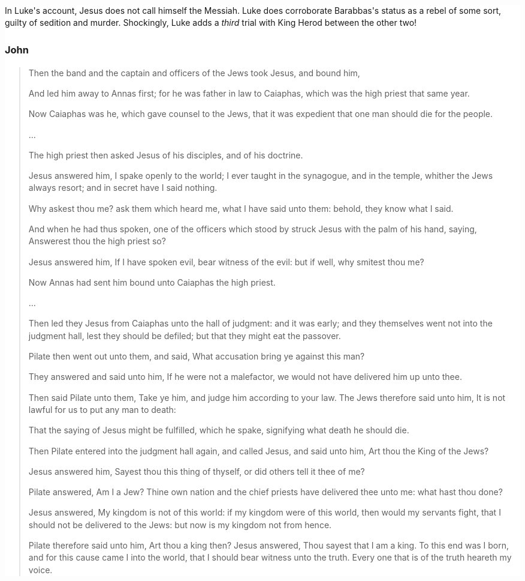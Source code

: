 In Luke's account, Jesus does not call himself the Messiah. Luke does corroborate Barabbas's status as a rebel of some sort, guilty of sedition and murder. Shockingly, Luke adds a *third* trial with King Herod between the other two!

### John

> Then the band and the captain and officers of the Jews took Jesus, and bound him,
>
> And led him away to Annas first; for he was father in law to Caiaphas, which was the high priest that same year.
>
> Now Caiaphas was he, which gave counsel to the Jews, that it was expedient that one man should die for the people.
>
> ...
>
> The high priest then asked Jesus of his disciples, and of his doctrine.
>
> Jesus answered him, I spake openly to the world; I ever taught in the synagogue, and in the temple, whither the Jews always resort; and in secret have I said nothing.
>
> Why askest thou me? ask them which heard me, what I have said unto them: behold, they know what I said.
>
> And when he had thus spoken, one of the officers which stood by struck Jesus with the palm of his hand, saying, Answerest thou the high priest so?
>
> Jesus answered him, If I have spoken evil, bear witness of the evil: but if well, why smitest thou me?
>
> Now Annas had sent him bound unto Caiaphas the high priest.
>
> ...
>
> Then led they Jesus from Caiaphas unto the hall of judgment: and it was early; and they themselves went not into the judgment hall, lest they should be defiled; but that they might eat the passover.
>
> Pilate then went out unto them, and said, What accusation bring ye against this man?
>
> They answered and said unto him, If he were not a malefactor, we would not have delivered him up unto thee.
>
> Then said Pilate unto them, Take ye him, and judge him according to your law. The Jews therefore said unto him, It is not lawful for us to put any man to death:
>
> That the saying of Jesus might be fulfilled, which he spake, signifying what death he should die.
>
> Then Pilate entered into the judgment hall again, and called Jesus, and said unto him, Art thou the King of the Jews?
>
> Jesus answered him, Sayest thou this thing of thyself, or did others tell it thee of me?
>
> Pilate answered, Am I a Jew? Thine own nation and the chief priests have delivered thee unto me: what hast thou done?
>
> Jesus answered, My kingdom is not of this world: if my kingdom were of this world, then would my servants fight, that I should not be delivered to the Jews: but now is my kingdom not from hence.
>
> Pilate therefore said unto him, Art thou a king then? Jesus answered, Thou sayest that I am a king. To this end was I born, and for this cause came I into the world, that I should bear witness unto the truth. Every one that is of the truth heareth my voice.
>